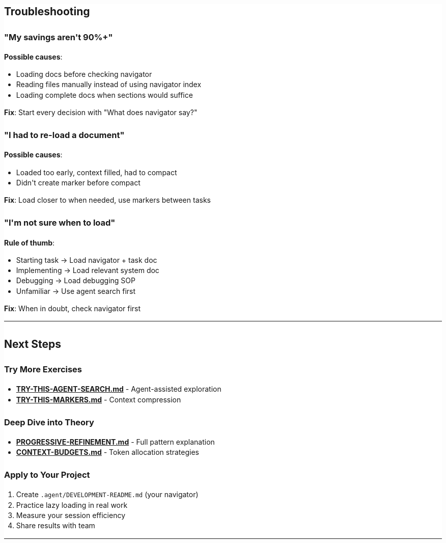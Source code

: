 
## Troubleshooting

### "My savings aren't 90%+"

**Possible causes**:
- Loading docs before checking navigator
- Reading files manually instead of using navigator index
- Loading complete docs when sections would suffice

**Fix**: Start every decision with "What does navigator say?"

### "I had to re-load a document"

**Possible causes**:
- Loaded too early, context filled, had to compact
- Didn't create marker before compact

**Fix**: Load closer to when needed, use markers between tasks

### "I'm not sure when to load"

**Rule of thumb**:
- Starting task → Load navigator + task doc
- Implementing → Load relevant system doc
- Debugging → Load debugging SOP
- Unfamiliar → Use agent search first

**Fix**: When in doubt, check navigator first

---

## Next Steps

### Try More Exercises

- **[TRY-THIS-AGENT-SEARCH.md](./TRY-THIS-AGENT-SEARCH.md)** - Agent-assisted exploration
- **[TRY-THIS-MARKERS.md](./TRY-THIS-MARKERS.md)** - Context compression

### Deep Dive into Theory

- **[PROGRESSIVE-REFINEMENT.md](../PROGRESSIVE-REFINEMENT.md)** - Full pattern explanation
- **[CONTEXT-BUDGETS.md](../CONTEXT-BUDGETS.md)** - Token allocation strategies

### Apply to Your Project

1. Create `.agent/DEVELOPMENT-README.md` (your navigator)
2. Practice lazy loading in real work
3. Measure your session efficiency
4. Share results with team

---
